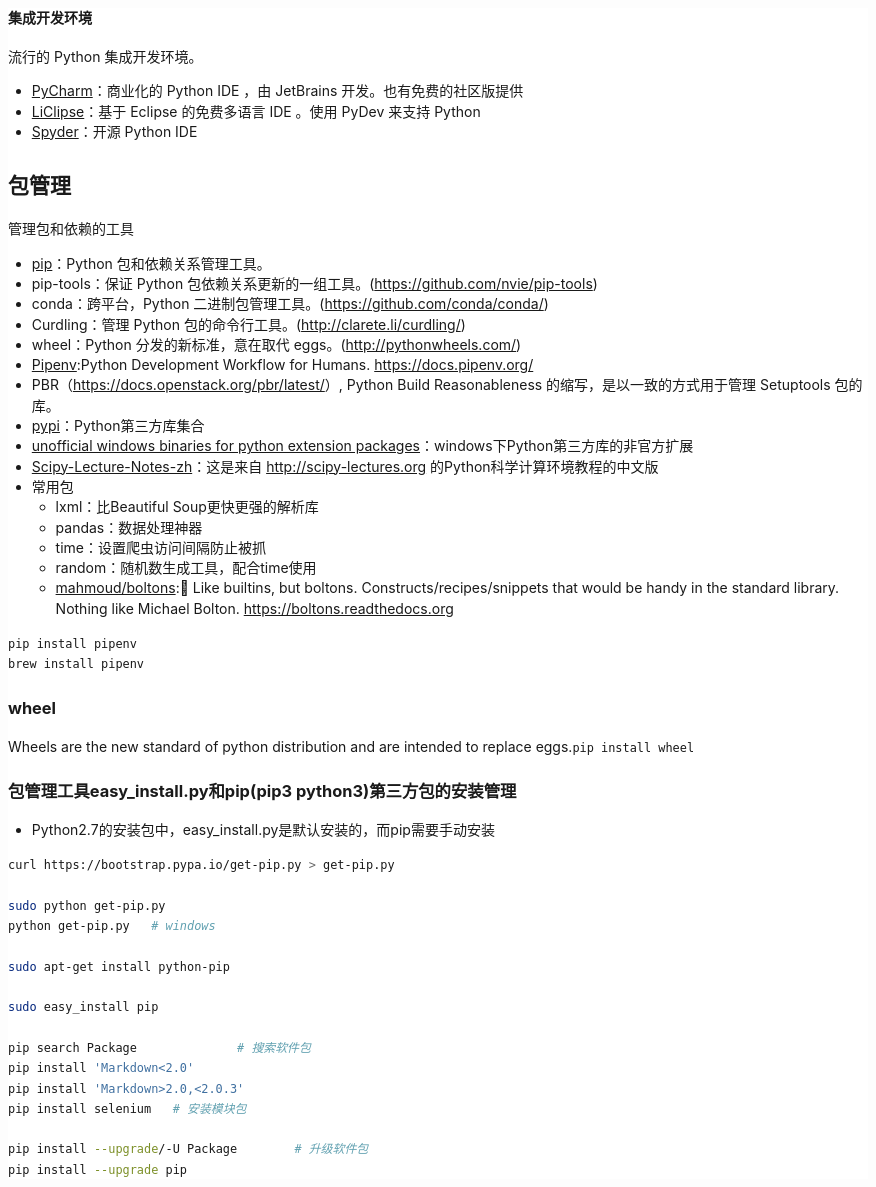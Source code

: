 #### 集成开发环境

流行的 Python 集成开发环境。

* [PyCharm](https://www.jetbrains.com/pycharm/)：商业化的 Python IDE ，由 JetBrains 开发。也有免费的社区版提供
* [LiClipse](http://www.liclipse.com/)：基于 Eclipse 的免费多语言 IDE 。使用 PyDev 来支持 Python
* [Spyder](https://github.com/spyder-ide/spyder)：开源 Python IDE


## 包管理

管理包和依赖的工具

* [pip](https://pip.pypa.io/)：Python 包和依赖关系管理工具。
* pip-tools：保证 Python 包依赖关系更新的一组工具。(https://github.com/nvie/pip-tools)
* conda：跨平台，Python 二进制包管理工具。(https://github.com/conda/conda/)
* Curdling：管理 Python 包的命令行工具。(http://clarete.li/curdling/)
* wheel：Python 分发的新标准，意在取代 eggs。(http://pythonwheels.com/)
* [Pipenv](https://github.com/pypa/pipenv):Python Development Workflow for Humans. <https://docs.pipenv.org/>
* PBR（<https://docs.openstack.org/pbr/latest/>）, Python Build Reasonableness 的缩写，是以一致的方式用于管理 Setuptools 包的库。
* [pypi](https://pypi.python.org/pypi/)：Python第三方库集合
* [unofficial windows binaries for python extension packages](http://www.lfd.uci.edu/~gohlke/pythonlibs/)：windows下Python第三方库的非官方扩展
* [Scipy-Lecture-Notes-zh](https://github.com/jayleicn/scipy-lecture-notes-zh-CN)：这是来自 <http://scipy-lectures.org> 的Python科学计算环境教程的中文版
* 常用包
  - lxml：比Beautiful Soup更快更强的解析库
  - pandas：数据处理神器
  - time：设置爬虫访问间隔防止被抓
  - random：随机数生成工具，配合time使用
  - [mahmoud/boltons](https://github.com/mahmoud/boltons):🔩 Like builtins, but boltons. Constructs/recipes/snippets that would be handy in the standard library. Nothing like Michael Bolton. <https://boltons.readthedocs.org>

```sh
pip install pipenv
brew install pipenv
```

### wheel

Wheels are the new standard of python distribution and are intended to replace eggs.`pip install wheel`

### 包管理工具easy_install.py和pip(pip3 python3)第三方包的安装管理

* Python2.7的安装包中，easy_install.py是默认安装的，而pip需要手动安装

```sh
curl https://bootstrap.pypa.io/get-pip.py > get-pip.py

sudo python get-pip.py
python get-pip.py   # windows

sudo apt-get install python-pip

sudo easy_install pip

pip search Package              # 搜索软件包
pip install 'Markdown<2.0'
pip install 'Markdown>2.0,<2.0.3'
pip install selenium   # 安装模块包

pip install --upgrade/-U Package        # 升级软件包
pip install --upgrade pip
```